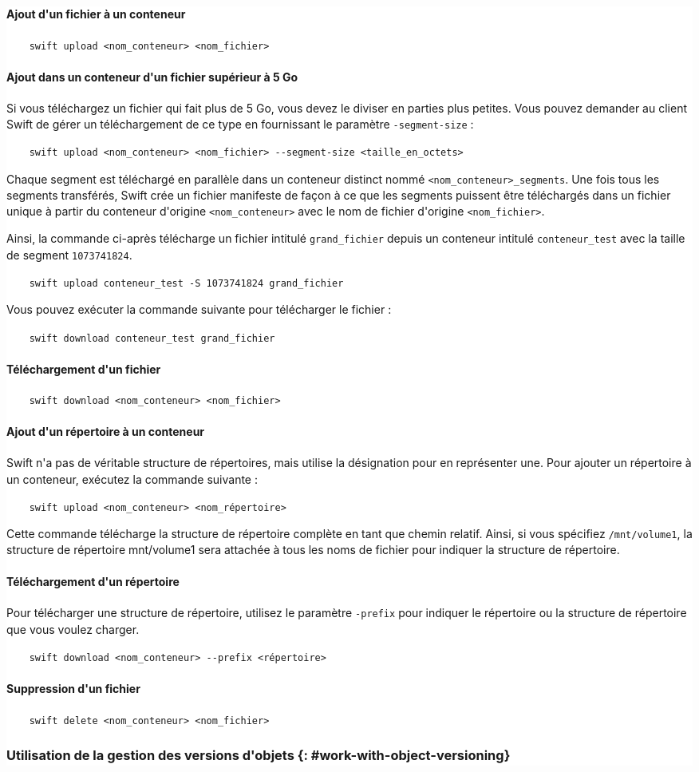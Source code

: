 #### Ajout d'un fichier à un conteneur
```
	swift upload <nom_conteneur> <nom_fichier>
```
#### Ajout dans un conteneur d'un fichier supérieur à 5 Go

Si vous téléchargez un fichier qui fait plus de 5 Go, vous devez le diviser en parties plus petites. Vous pouvez demander au client Swift de gérer un téléchargement de ce type en fournissant le paramètre `-segment-size` :
```
	swift upload <nom_conteneur> <nom_fichier> --segment-size <taille_en_octets>
```
Chaque segment est téléchargé en parallèle dans un conteneur distinct nommé `<nom_conteneur>_segments`. Une fois tous les segments transférés, Swift crée un fichier manifeste de façon à ce que les segments puissent être téléchargés dans un fichier unique à partir
du conteneur d'origine `<nom_conteneur>` avec le nom de fichier d'origine `<nom_fichier>`.

Ainsi, la commande ci-après télécharge un fichier intitulé `grand_fichier` depuis un conteneur intitulé `conteneur_test` avec la taille de segment `1073741824`.
```
	swift upload conteneur_test -S 1073741824 grand_fichier
```
Vous pouvez exécuter la commande suivante pour télécharger le fichier :
```
	swift download conteneur_test grand_fichier
```
#### Téléchargement d'un fichier
```
	swift download <nom_conteneur> <nom_fichier>
```
#### Ajout d'un répertoire à un conteneur

Swift n'a pas de véritable structure de répertoires, mais utilise la désignation pour en représenter une. Pour ajouter un répertoire à un conteneur, exécutez la commande suivante :
```
	swift upload <nom_conteneur> <nom_répertoire>
```
Cette commande télécharge la structure de répertoire complète en tant que chemin relatif. Ainsi, si vous spécifiez `/mnt/volume1`, la structure de répertoire mnt/volume1 sera attachée à tous les noms de fichier pour indiquer la structure de répertoire.


#### Téléchargement d'un répertoire

Pour télécharger une structure de répertoire, utilisez le paramètre `-prefix` pour indiquer le répertoire ou la structure de répertoire que vous voulez charger.
```
	swift download <nom_conteneur> --prefix <répertoire>
```
#### Suppression d'un fichier
```
	swift delete <nom_conteneur> <nom_fichier>
```
### Utilisation de la gestion des versions d'objets {: #work-with-object-versioning}
